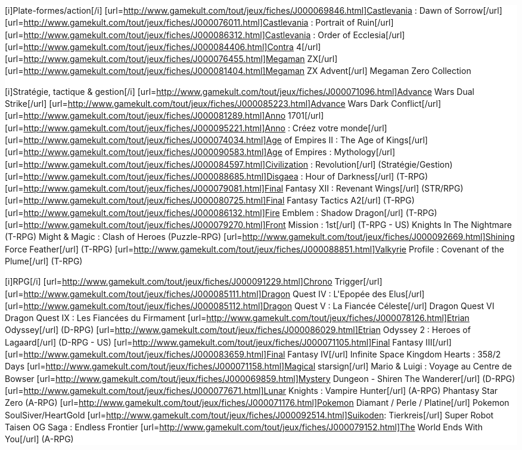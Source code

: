 [i]Plate-formes/action[/i]
[url=http://www.gamekult.com/tout/jeux/fiches/J000069846.html]Castlevania : Dawn of Sorrow[/url]
[url=http://www.gamekult.com/tout/jeux/fiches/J000076011.html]Castlevania : Portrait of Ruin[/url]
[url=http://www.gamekult.com/tout/jeux/fiches/J000086312.html]Castlevania : Order of Ecclesia[/url]
[url=http://www.gamekult.com/tout/jeux/fiches/J000084406.html]Contra 4[/url]
[url=http://www.gamekult.com/tout/jeux/fiches/J000076455.html]Megaman ZX[/url]
[url=http://www.gamekult.com/tout/jeux/fiches/J000081404.html]Megaman ZX Advent[/url]
Megaman Zero Collection

[i]Stratégie, tactique & gestion[/i]
[url=http://www.gamekult.com/tout/jeux/fiches/J000071096.html]Advance Wars Dual Strike[/url]
[url=http://www.gamekult.com/tout/jeux/fiches/J000085223.html]Advance Wars Dark Conflict[/url]
[url=http://www.gamekult.com/tout/jeux/fiches/J000081289.html]Anno 1701[/url]
[url=http://www.gamekult.com/tout/jeux/fiches/J000095221.html]Anno : Créez votre monde[/url]
[url=http://www.gamekult.com/tout/jeux/fiches/J000074034.html]Age of Empires II : The Age of Kings[/url]
[url=http://www.gamekult.com/tout/jeux/fiches/J000090583.html]Age of Empires : Mythology[/url]
[url=http://www.gamekult.com/tout/jeux/fiches/J000084597.html]Civilization : Revolution[/url] (Stratégie/Gestion)
[url=http://www.gamekult.com/tout/jeux/fiches/J000088685.html]Disgaea : Hour of Darkness[/url] (T-RPG)
[url=http://www.gamekult.com/tout/jeux/fiches/J000079081.html]Final Fantasy XII : Revenant Wings[/url] (STR/RPG)
[url=http://www.gamekult.com/tout/jeux/fiches/J000080725.html]Final Fantasy Tactics A2[/url] (T-RPG)
[url=http://www.gamekult.com/tout/jeux/fiches/J000086132.html]Fire Emblem : Shadow Dragon[/url] (T-RPG)
[url=http://www.gamekult.com/tout/jeux/fiches/J000079270.html]Front Mission : 1st[/url] (T-RPG - US)
Knights In The Nightmare (T-RPG)
Might & Magic : Clash of Heroes (Puzzle-RPG)
[url=http://www.gamekult.com/tout/jeux/fiches/J000092669.html]Shining Force Feather[/url] (T-RPG)
[url=http://www.gamekult.com/tout/jeux/fiches/J000088851.html]Valkyrie Profile : Covenant of the Plume[/url] (T-RPG)

[i]RPG[/i]
[url=http://www.gamekult.com/tout/jeux/fiches/J000091229.html]Chrono Trigger[/url]
[url=http://www.gamekult.com/tout/jeux/fiches/J000085111.html]Dragon Quest IV : L'Epopée des Elus[/url]
[url=http://www.gamekult.com/tout/jeux/fiches/J000085112.html]Dragon Quest V : La Fiancée Céleste[/url]
Dragon Quest VI
Dragon Quest IX : Les Fiancées du Firmament
[url=http://www.gamekult.com/tout/jeux/fiches/J000078126.html]Etrian Odyssey[/url] (D-RPG)
[url=http://www.gamekult.com/tout/jeux/fiches/J000086029.html]Etrian Odyssey 2 : Heroes of Lagaard[/url] (D-RPG - US)
[url=http://www.gamekult.com/tout/jeux/fiches/J000071105.html]Final Fantasy III[/url]
[url=http://www.gamekult.com/tout/jeux/fiches/J000083659.html]Final Fantasy IV[/url]
Infinite Space
Kingdom Hearts : 358/2 Days
[url=http://www.gamekult.com/tout/jeux/fiches/J000071158.html]Magical starsign[/url]
Mario & Luigi : Voyage au Centre de Bowser
[url=http://www.gamekult.com/tout/jeux/fiches/J000069859.html]Mystery Dungeon - Shiren The Wanderer[/url] (D-RPG)
[url=http://www.gamekult.com/tout/jeux/fiches/J000077671.html]Lunar Knights : Vampire Hunter[/url] (A-RPG)
Phantasy Star Zero (A-RPG)
[url=http://www.gamekult.com/tout/jeux/fiches/J000071176.html]Pokemon Diamant / Perle / Platine[/url]
Pokemon SoulSiver/HeartGold
[url=http://www.gamekult.com/tout/jeux/fiches/J000092514.html]Suikoden: Tierkreis[/url]
Super Robot Taisen OG Saga : Endless Frontier
[url=http://www.gamekult.com/tout/jeux/fiches/J000079152.html]The World Ends With You[/url] (A-RPG)
